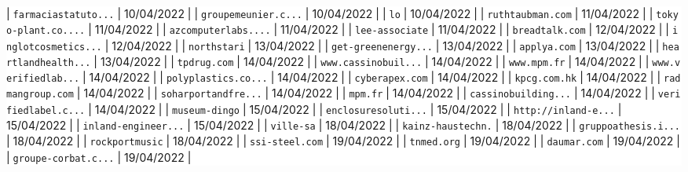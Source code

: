 | `farmaciastatuto...` | 10/04/2022 |
| `groupemeunier.c...` | 10/04/2022 |
| `lo` | 10/04/2022 |
| `ruthtaubman.com` | 11/04/2022 |
| `tokyo-plant.co....` | 11/04/2022 |
| `azcomputerlabs....` | 11/04/2022 |
| `lee-associate` | 11/04/2022 |
| `breadtalk.com` | 12/04/2022 |
| `inglotcosmetics...` | 12/04/2022 |
| `northstari` | 13/04/2022 |
| `get-greenenergy...` | 13/04/2022 |
| `applya.com` | 13/04/2022 |
| `heartlandhealth...` | 13/04/2022 |
| `tpdrug.com` | 14/04/2022 |
| `www.cassinobuil...` | 14/04/2022 |
| `www.mpm.fr` | 14/04/2022 |
| `www.verifiedlab...` | 14/04/2022 |
| `polyplastics.co...` | 14/04/2022 |
| `cyberapex.com` | 14/04/2022 |
| `kpcg.com.hk` | 14/04/2022 |
| `radmangroup.com` | 14/04/2022 |
| `soharportandfre...` | 14/04/2022 |
| `mpm.fr` | 14/04/2022 |
| `cassinobuilding...` | 14/04/2022 |
| `verifiedlabel.c...` | 14/04/2022 |
| `museum-dingo` | 15/04/2022 |
| `enclosuresoluti...` | 15/04/2022 |
| `http://inland-e...` | 15/04/2022 |
| `inland-engineer...` | 15/04/2022 |
| `ville-sa` | 18/04/2022 |
| `kainz-haustechn.` | 18/04/2022 |
| `gruppoathesis.i...` | 18/04/2022 |
| `rockportmusic` | 18/04/2022 |
| `ssi-steel.com` | 19/04/2022 |
| `tnmed.org` | 19/04/2022 |
| `daumar.com` | 19/04/2022 |
| `groupe-corbat.c...` | 19/04/2022 |